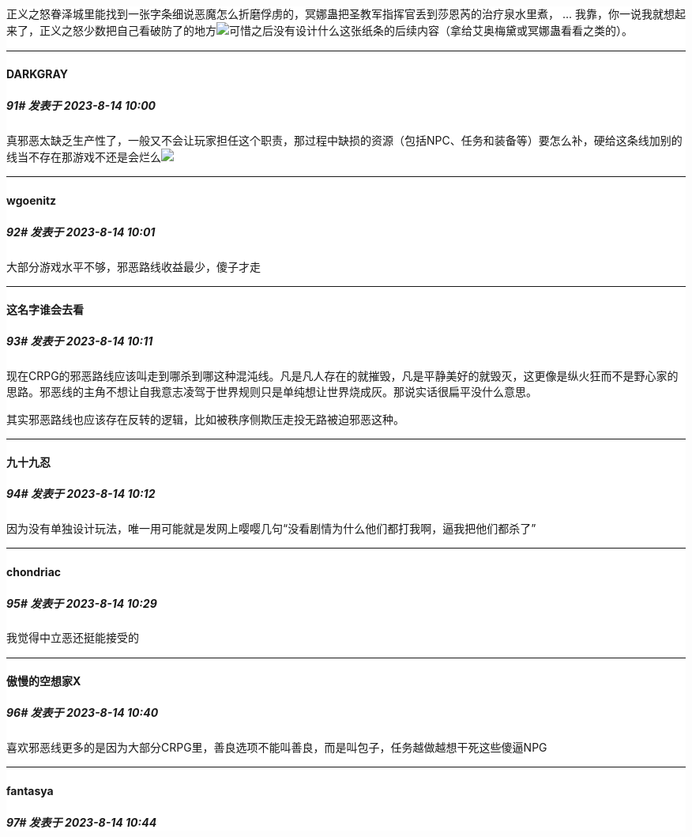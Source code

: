正义之怒眷泽城里能找到一张字条细说恶魔怎么折磨俘虏的，冥娜蛊把圣教军指挥官丢到莎恩芮的治疗泉水里煮， ...</blockquote>
我靠，你一说我就想起来了，正义之怒少数把自己看破防了的地方<img src="https://static.saraba1st.com/image/smiley/face2017/118.png" referrerpolicy="no-referrer">可惜之后没有设计什么这张纸条的后续内容（拿给艾奥梅黛或冥娜蛊看看之类的）。


*****

####  DARKGRAY  
##### 91#       发表于 2023-8-14 10:00

真邪恶太缺乏生产性了，一般又不会让玩家担任这个职责，那过程中缺损的资源（包括NPC、任务和装备等）要怎么补，硬给这条线加别的线当不存在那游戏不还是会烂么<img src="https://static.saraba1st.com/image/smiley/face2017/090.png" referrerpolicy="no-referrer">

*****

####  wgoenitz  
##### 92#       发表于 2023-8-14 10:01

大部分游戏水平不够，邪恶路线收益最少，傻子才走


*****

####  这名字谁会去看  
##### 93#       发表于 2023-8-14 10:11

现在CRPG的邪恶路线应该叫走到哪杀到哪这种混沌线。凡是凡人存在的就摧毁，凡是平静美好的就毁灭，这更像是纵火狂而不是野心家的思路。邪恶线的主角不想让自我意志凌驾于世界规则只是单纯想让世界烧成灰。那说实话很扁平没什么意思。

其实邪恶路线也应该存在反转的逻辑，比如被秩序侧欺压走投无路被迫邪恶这种。

*****

####  九十九忍  
##### 94#       发表于 2023-8-14 10:12

因为没有单独设计玩法，唯一用可能就是发网上嘤嘤几句“没看剧情为什么他们都打我啊，逼我把他们都杀了”


*****

####  chondriac  
##### 95#       发表于 2023-8-14 10:29

我觉得中立恶还挺能接受的


*****

####  傲慢的空想家X  
##### 96#       发表于 2023-8-14 10:40

喜欢邪恶线更多的是因为大部分CRPG里，善良选项不能叫善良，而是叫包子，任务越做越想干死这些傻逼NPG


*****

####  fantasya  
##### 97#       发表于 2023-8-14 10:44
